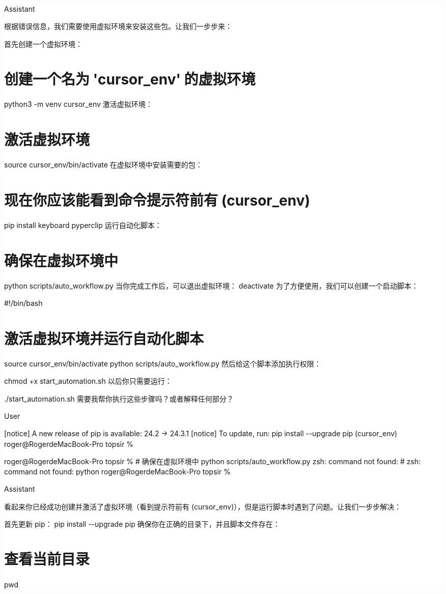 Assistant

根据错误信息，我们需要使用虚拟环境来安装这些包。让我们一步步来：

首先创建一个虚拟环境：
# 创建一个名为 'cursor_env' 的虚拟环境
python3 -m venv cursor_env
激活虚拟环境：
# 激活虚拟环境
source cursor_env/bin/activate
在虚拟环境中安装需要的包：
# 现在你应该能看到命令提示符前有 (cursor_env)
pip install keyboard pyperclip
运行自动化脚本：
# 确保在虚拟环境中
python scripts/auto_workflow.py
当你完成工作后，可以退出虚拟环境：
deactivate
为了方便使用，我们可以创建一个启动脚本：

#!/bin/bash

# 激活虚拟环境并运行自动化脚本
source cursor_env/bin/activate
python scripts/auto_workflow.py
然后给这个脚本添加执行权限：

chmod +x start_automation.sh
以后你只需要运行：

./start_automation.sh
需要我帮你执行这些步骤吗？或者解释任何部分？

User

[notice] A new release of pip is available: 24.2 -> 24.3.1 [notice] To update, run: pip install --upgrade pip (cursor_env) roger@RogerdeMacBook-Pro topsir %

roger@RogerdeMacBook-Pro topsir % # 确保在虚拟环境中 python scripts/auto_workflow.py zsh: command not found: # zsh: command not found: python roger@RogerdeMacBook-Pro topsir %

Assistant

看起来你已经成功创建并激活了虚拟环境（看到提示符前有 (cursor_env)），但是运行脚本时遇到了问题。让我们一步步解决：

首先更新 pip：
pip install --upgrade pip
确保你在正确的目录下，并且脚本文件存在：
# 查看当前目录
pwd
